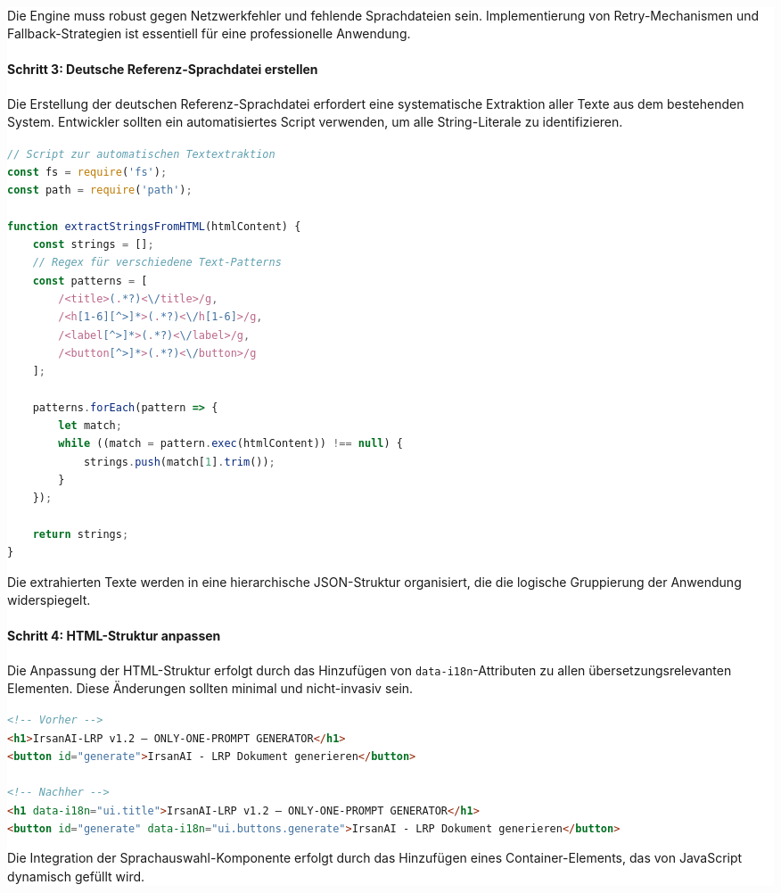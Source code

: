 Die Engine muss robust gegen Netzwerkfehler und fehlende Sprachdateien sein. Implementierung von Retry-Mechanismen und Fallback-Strategien ist essentiell für eine professionelle Anwendung.

#### Schritt 3: Deutsche Referenz-Sprachdatei erstellen

Die Erstellung der deutschen Referenz-Sprachdatei erfordert eine systematische Extraktion aller Texte aus dem bestehenden System. Entwickler sollten ein automatisiertes Script verwenden, um alle String-Literale zu identifizieren.

```javascript
// Script zur automatischen Textextraktion
const fs = require('fs');
const path = require('path');

function extractStringsFromHTML(htmlContent) {
    const strings = [];
    // Regex für verschiedene Text-Patterns
    const patterns = [
        /<title>(.*?)<\/title>/g,
        /<h[1-6][^>]*>(.*?)<\/h[1-6]>/g,
        /<label[^>]*>(.*?)<\/label>/g,
        /<button[^>]*>(.*?)<\/button>/g
    ];
    
    patterns.forEach(pattern => {
        let match;
        while ((match = pattern.exec(htmlContent)) !== null) {
            strings.push(match[1].trim());
        }
    });
    
    return strings;
}
```

Die extrahierten Texte werden in eine hierarchische JSON-Struktur organisiert, die die logische Gruppierung der Anwendung widerspiegelt.

#### Schritt 4: HTML-Struktur anpassen

Die Anpassung der HTML-Struktur erfolgt durch das Hinzufügen von `data-i18n`-Attributen zu allen übersetzungsrelevanten Elementen. Diese Änderungen sollten minimal und nicht-invasiv sein.

```html
<!-- Vorher -->
<h1>IrsanAI-LRP v1.2 – ONLY-ONE-PROMPT GENERATOR</h1>
<button id="generate">IrsanAI - LRP Dokument generieren</button>

<!-- Nachher -->
<h1 data-i18n="ui.title">IrsanAI-LRP v1.2 – ONLY-ONE-PROMPT GENERATOR</h1>
<button id="generate" data-i18n="ui.buttons.generate">IrsanAI - LRP Dokument generieren</button>
```

Die Integration der Sprachauswahl-Komponente erfolgt durch das Hinzufügen eines Container-Elements, das von JavaScript dynamisch gefüllt wird.
